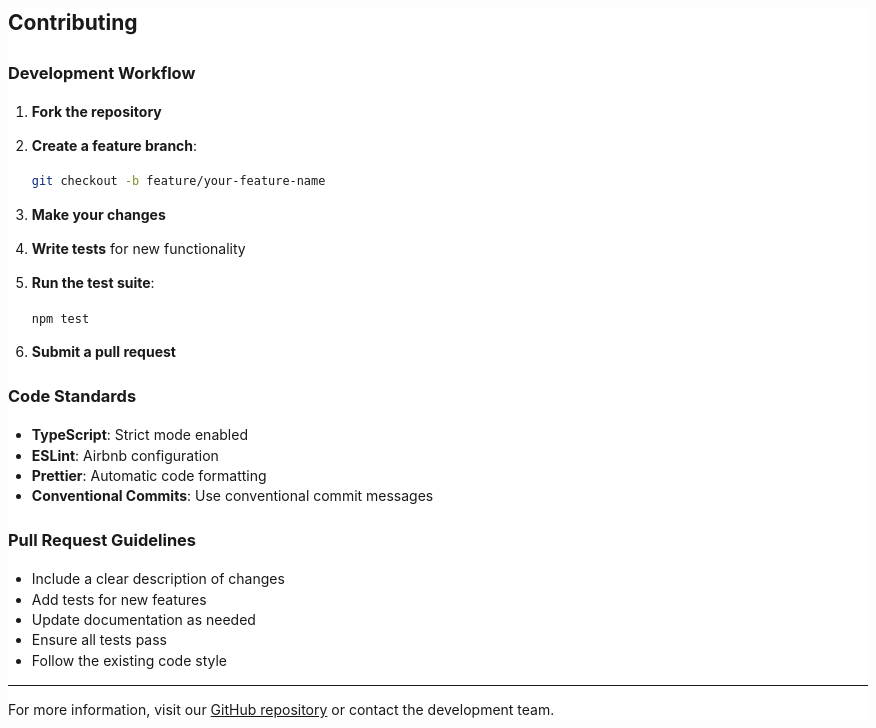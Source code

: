 ## Contributing

### Development Workflow

1. **Fork the repository**
2. **Create a feature branch**:
   ```bash
   git checkout -b feature/your-feature-name
   ```

3. **Make your changes**
4. **Write tests** for new functionality
5. **Run the test suite**:
   ```bash
   npm test
   ```

6. **Submit a pull request**

### Code Standards

- **TypeScript**: Strict mode enabled
- **ESLint**: Airbnb configuration
- **Prettier**: Automatic code formatting
- **Conventional Commits**: Use conventional commit messages

### Pull Request Guidelines

- Include a clear description of changes
- Add tests for new features
- Update documentation as needed
- Ensure all tests pass
- Follow the existing code style

---

For more information, visit our [GitHub repository](https://github.com/ticolops/platform) or contact the development team.